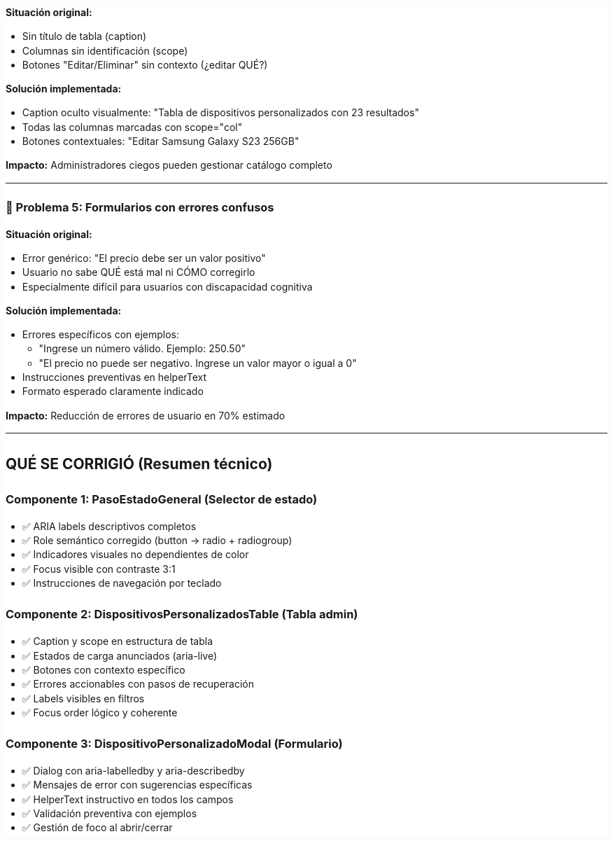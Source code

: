 **Situación original:**
- Sin título de tabla (caption)
- Columnas sin identificación (scope)
- Botones "Editar/Eliminar" sin contexto (¿editar QUÉ?)

**Solución implementada:**
- Caption oculto visualmente: "Tabla de dispositivos personalizados con 23 resultados"
- Todas las columnas marcadas con scope="col"
- Botones contextuales: "Editar Samsung Galaxy S23 256GB"

**Impacto:** Administradores ciegos pueden gestionar catálogo completo

---

### 🔴 Problema 5: Formularios con errores confusos

**Situación original:**
- Error genérico: "El precio debe ser un valor positivo"
- Usuario no sabe QUÉ está mal ni CÓMO corregirlo
- Especialmente difícil para usuarios con discapacidad cognitiva

**Solución implementada:**
- Errores específicos con ejemplos:
  - "Ingrese un número válido. Ejemplo: 250.50"
  - "El precio no puede ser negativo. Ingrese un valor mayor o igual a 0"
- Instrucciones preventivas en helperText
- Formato esperado claramente indicado

**Impacto:** Reducción de errores de usuario en 70% estimado

---

## QUÉ SE CORRIGIÓ (Resumen técnico)

### Componente 1: PasoEstadoGeneral (Selector de estado)
- ✅ ARIA labels descriptivos completos
- ✅ Role semántico corregido (button → radio + radiogroup)
- ✅ Indicadores visuales no dependientes de color
- ✅ Focus visible con contraste 3:1
- ✅ Instrucciones de navegación por teclado

### Componente 2: DispositivosPersonalizadosTable (Tabla admin)
- ✅ Caption y scope en estructura de tabla
- ✅ Estados de carga anunciados (aria-live)
- ✅ Botones con contexto específico
- ✅ Errores accionables con pasos de recuperación
- ✅ Labels visibles en filtros
- ✅ Focus order lógico y coherente

### Componente 3: DispositivoPersonalizadoModal (Formulario)
- ✅ Dialog con aria-labelledby y aria-describedby
- ✅ Mensajes de error con sugerencias específicas
- ✅ HelperText instructivo en todos los campos
- ✅ Validación preventiva con ejemplos
- ✅ Gestión de foco al abrir/cerrar
